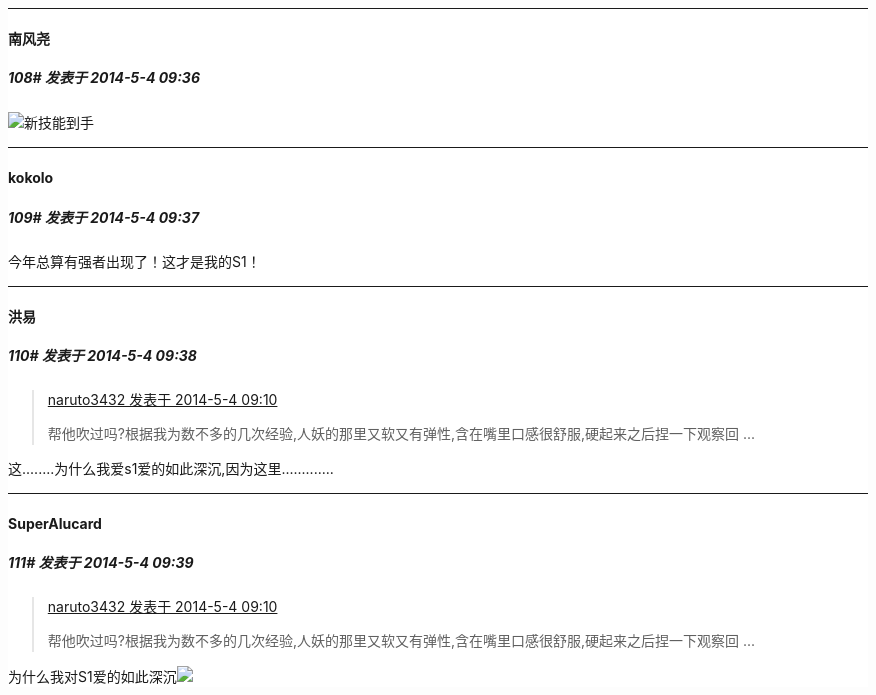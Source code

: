 





*****

####  南风尧  
##### 108#       发表于 2014-5-4 09:36



<img src="https://static.saraba1st.com/image/smiley/face/149.gif" referrerpolicy="no-referrer">新技能到手







*****

####  kokolo  
##### 109#       发表于 2014-5-4 09:37




今年总算有强者出现了！这才是我的S1！







*****

####  洪易  
##### 110#       发表于 2014-5-4 09:38



<blockquote><a href="httphttps://bbs.saraba1st.com/2b/forum.php?mod=redirect&amp;goto=findpost&amp;pid=25268996&amp;ptid=1020771" target="_blank">naruto3432 发表于 2014-5-4 09:10</a>

帮他吹过吗?根据我为数不多的几次经验,人妖的那里又软又有弹性,含在嘴里口感很舒服,硬起来之后捏一下观察回 ...</blockquote>
这........为什么我爱s1爱的如此深沉,因为这里.............







*****

####  SuperAlucard  
##### 111#       发表于 2014-5-4 09:39



<blockquote><a href="httphttps://bbs.saraba1st.com/2b/forum.php?mod=redirect&amp;goto=findpost&amp;pid=25268996&amp;ptid=1020771" target="_blank">naruto3432 发表于 2014-5-4 09:10</a>

帮他吹过吗?根据我为数不多的几次经验,人妖的那里又软又有弹性,含在嘴里口感很舒服,硬起来之后捏一下观察回 ...</blockquote>
为什么我对S1爱的如此深沉<img src="https://static.saraba1st.com/image/smiley/face/134.gif" referrerpolicy="no-referrer">

